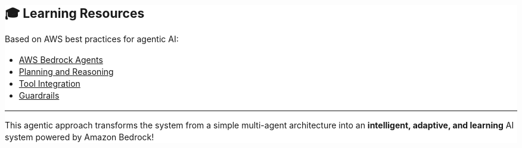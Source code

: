 
## 🎓 Learning Resources

Based on AWS best practices for agentic AI:
- [AWS Bedrock Agents](https://aws.amazon.com/bedrock/agents/)
- [Planning and Reasoning](https://aws.amazon.com/blogs/machine-learning/build-generative-ai-solutions-with-amazon-bedrock/)
- [Tool Integration](https://aws.amazon.com/blogs/machine-learning/build-generative-ai-agents-with-amazon-bedrock-amazon-dynamodb-amazon-kendra-amazon-lex-and-langchain/)
- [Guardrails](https://docs.aws.amazon.com/bedrock/latest/userguide/guardrails.html)

---

This agentic approach transforms the system from a simple multi-agent architecture into an **intelligent, adaptive, and learning** AI system powered by Amazon Bedrock!

